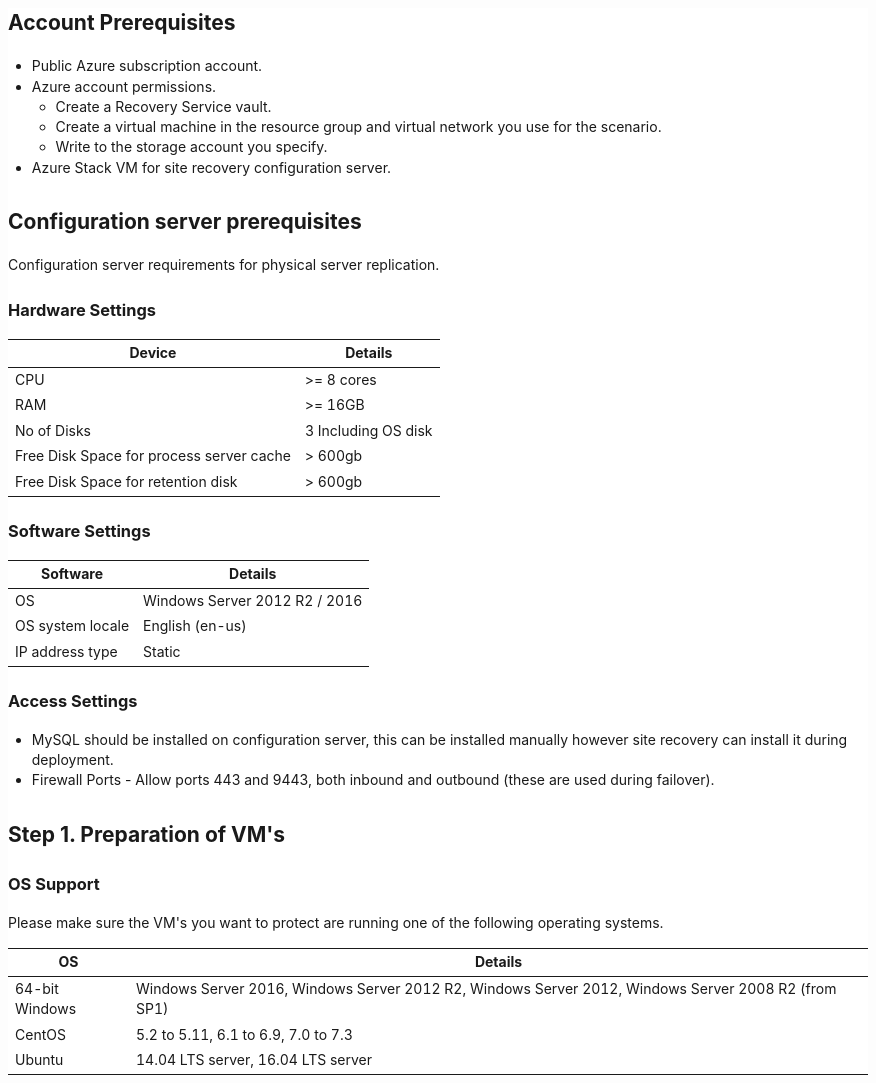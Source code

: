 ## Account Prerequisites

* Public Azure subscription account.
* Azure account permissions.
  * Create a Recovery Service vault.
  * Create a virtual machine in the resource group and virtual network you use for the scenario.
  * Write to the storage account you specify.
* Azure Stack VM for site recovery configuration server.

## Configuration server prerequisites

Configuration server requirements for physical server replication.

### Hardware Settings

|Device                                    |Details               |
|---------                                 |---------             |
|CPU                                       |  >= 8 cores          |
|RAM                                       | >= 16GB              |
|No of Disks                               |  3 Including OS disk |
|Free Disk Space for process server cache  | > 600gb             |
|Free Disk Space for retention disk        | > 600gb             |

### Software Settings

|Software                                  |Details               |
|---------                                 |---------             |
|OS                                        | Windows Server 2012 R2 / 2016 |
|OS system locale                          | English (en-us)      |
|IP address type                           | Static               |

### Access Settings

* MySQL should be installed on configuration server, this can be installed manually however site recovery can install it during deployment.
* Firewall Ports - Allow ports 443 and 9443, both inbound and outbound (these are used during failover).

## Step 1. Preparation of VM's

### OS Support

Please make sure the VM's you want to protect are running one of the following operating systems.

|OS       |Details               |
|---------|---------             |
|64-bit Windows | Windows Server 2016, Windows Server 2012 R2, Windows Server 2012, Windows Server 2008 R2 (from SP1) |
|CentOS | 5.2 to 5.11, 6.1 to 6.9, 7.0 to 7.3 |
|Ubuntu | 14.04 LTS server, 16.04 LTS server |
